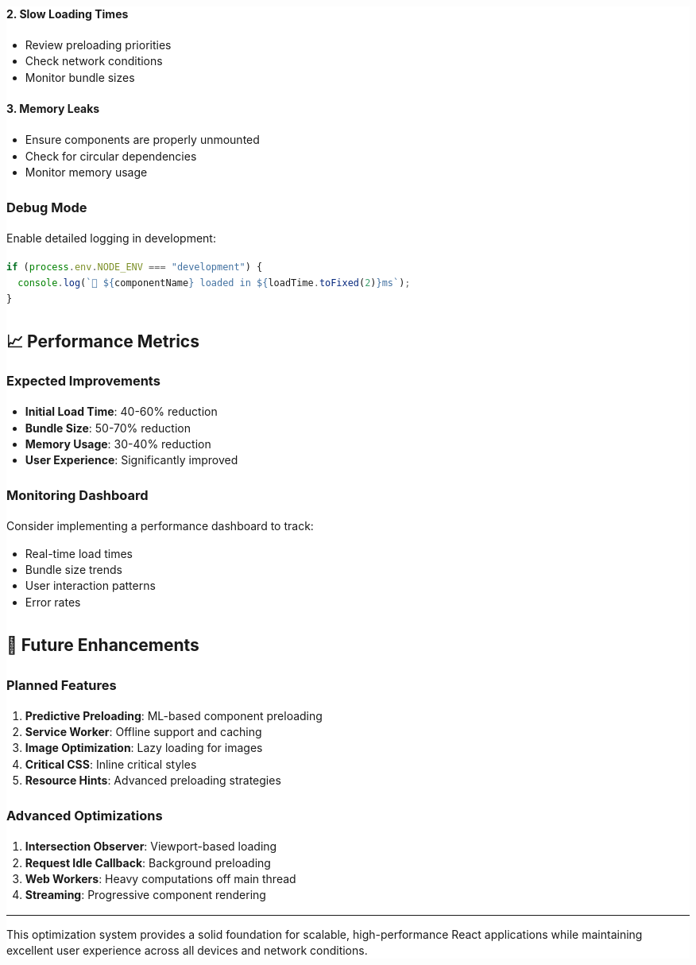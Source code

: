 #### 2. **Slow Loading Times**

- Review preloading priorities
- Check network conditions
- Monitor bundle sizes

#### 3. **Memory Leaks**

- Ensure components are properly unmounted
- Check for circular dependencies
- Monitor memory usage

### Debug Mode

Enable detailed logging in development:

```typescript
if (process.env.NODE_ENV === "development") {
  console.log(`🚀 ${componentName} loaded in ${loadTime.toFixed(2)}ms`);
}
```

## 📈 Performance Metrics

### Expected Improvements

- **Initial Load Time**: 40-60% reduction
- **Bundle Size**: 50-70% reduction
- **Memory Usage**: 30-40% reduction
- **User Experience**: Significantly improved

### Monitoring Dashboard

Consider implementing a performance dashboard to track:

- Real-time load times
- Bundle size trends
- User interaction patterns
- Error rates

## 🔮 Future Enhancements

### Planned Features

1. **Predictive Preloading**: ML-based component preloading
2. **Service Worker**: Offline support and caching
3. **Image Optimization**: Lazy loading for images
4. **Critical CSS**: Inline critical styles
5. **Resource Hints**: Advanced preloading strategies

### Advanced Optimizations

1. **Intersection Observer**: Viewport-based loading
2. **Request Idle Callback**: Background preloading
3. **Web Workers**: Heavy computations off main thread
4. **Streaming**: Progressive component rendering

---

This optimization system provides a solid foundation for scalable, high-performance React applications while maintaining excellent user experience across all devices and network conditions.
